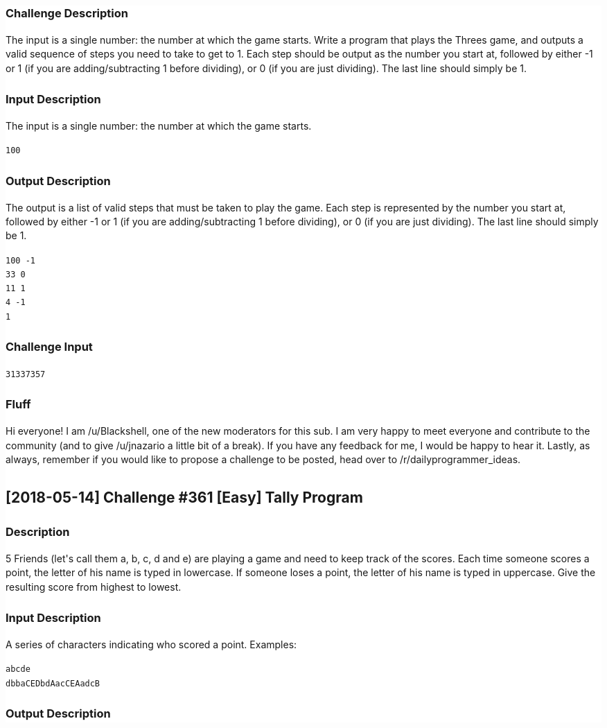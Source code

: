 ### Challenge Description

The input is a single number: the number at which the game starts. Write a program that plays the Threes game, and outputs a valid sequence of steps you need to take to get to 1. Each step should be output as the number you start at, followed by either -1 or 1 (if you are adding/subtracting 1 before dividing), or 0 (if you are just dividing). The last line should simply be 1.

### Input Description

The input is a single number: the number at which the game starts.

    100

### Output Description

The output is a list of valid steps that must be taken to play the game. Each step is represented by the number you start at, followed by either -1 or 1 (if you are adding/subtracting 1 before dividing), or 0 (if you are just dividing). The last line should simply be 1.

    100 -1
    33 0
    11 1
    4 -1
    1

### Challenge Input

    31337357

### Fluff

Hi everyone! I am /u/Blackshell, one of the new moderators for this sub. I am very happy to meet everyone and contribute to the community (and to give /u/jnazario a little bit of a break). If you have any feedback for me, I would be happy to hear it. Lastly, as always, remember if you would like to propose a challenge to be posted, head over to /r/dailyprogrammer_ideas. 

## [2018-05-14] Challenge #361 [Easy] Tally Program

### Description

5 Friends \(let's call them a, b, c, d and e\) are playing a game and need to keep track of the scores. Each time someone scores a point, the letter of his name is typed in lowercase. If someone loses a point, the letter of his name is typed in uppercase. Give the resulting score from highest to lowest.

### Input Description

A series of characters indicating who scored a point. Examples:

    abcde
    dbbaCEDbdAacCEAadcB

### Output Description
